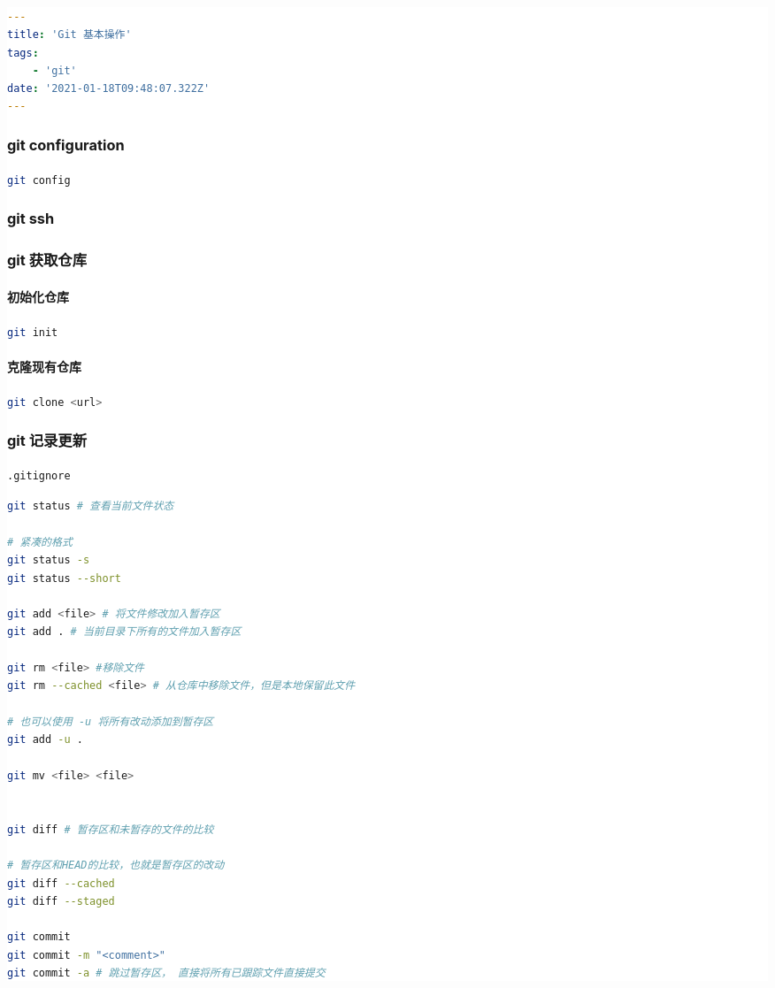 ```yaml
---
title: 'Git 基本操作'
tags:
    - 'git'
date: '2021-01-18T09:48:07.322Z'
---
```


### git configuration

```bash
git config
```
### git ssh
```bash

```

### git 获取仓库

#### 初始化仓库
```bash
git init
```

#### 克隆现有仓库
```bash
git clone <url>
```

### git 记录更新

`.gitignore`

```bash
git status # 查看当前文件状态

# 紧凑的格式
git status -s
git status --short

git add <file> # 将文件修改加入暂存区
git add . # 当前目录下所有的文件加入暂存区

git rm <file> #移除文件
git rm --cached <file> # 从仓库中移除文件，但是本地保留此文件

# 也可以使用 -u 将所有改动添加到暂存区
git add -u .

git mv <file> <file>


git diff # 暂存区和未暂存的文件的比较

# 暂存区和HEAD的比较，也就是暂存区的改动
git diff --cached
git diff --staged

git commit
git commit -m "<comment>"
git commit -a # 跳过暂存区， 直接将所有已跟踪文件直接提交

```
